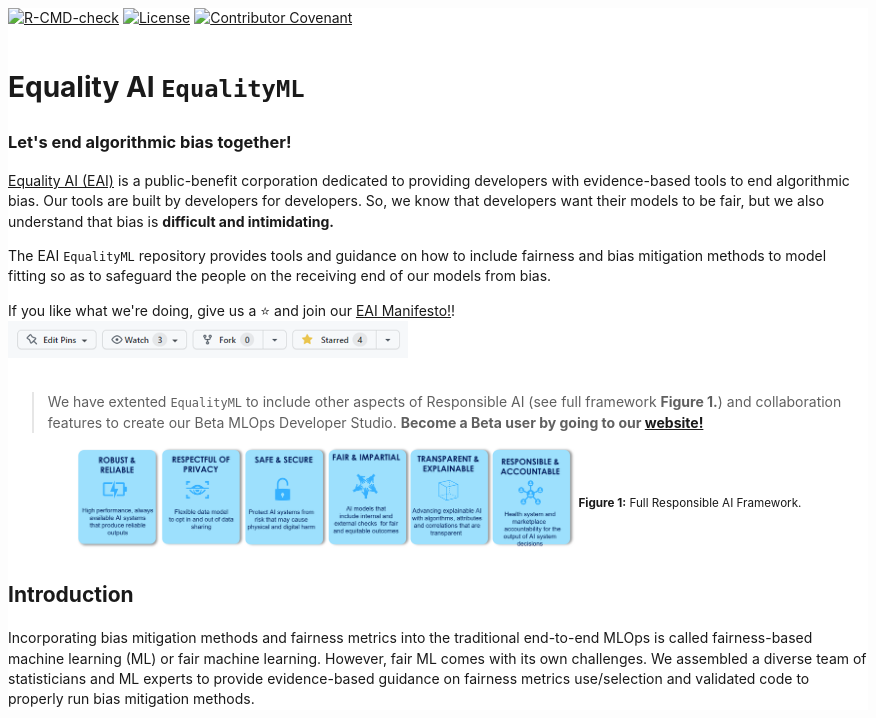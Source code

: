 [![R-CMD-check](https://github.com/EqualityAI/EqualityML/actions/workflows/R-CMD-check.yaml/badge.svg)](https://github.com/EqualityAI/EqualityML/actions/workflows/R-CMD-check.yaml)
[![License](https://img.shields.io/github/license/EqualityAI/EqualityML.svg?color=blue)](https://github.com/EqualityAI/EqualityML/blob/main/LICENSE)
[![Contributor Covenant](https://img.shields.io/badge/Contributor%20Covenant-v2.0%20adopted-ff69b4.svg)](https://github.com/EqualityAI/EqualityML/blob/main/CODE_OF_CONDUCT.md)

# Equality AI `EqualityML`

### Let's end algorithmic bias together! 

[Equality AI (EAI)](https://equalityai.com/) is a public-benefit corporation dedicated to providing developers with evidence-based tools to end algorithmic bias. Our tools are built by developers for developers. So, we know that developers want their models to be fair, but we also understand that bias is <b> difficult and intimidating.</b> 

The EAI `EqualityML` repository provides tools and guidance on how to include fairness and bias mitigation methods to model fitting so as to safeguard the people on the receiving end of our models from bias. 

If you like what we're doing, give us a :star: and join our [EAI Manifesto!](https://equalityai.com/community/#manifesto)!</br>
<img src="img/star.png" align="center" alt="" width="400" /><br></br>


>We have extented `EqualityML` to include other aspects of Responsible AI (see full framework <b>Figure 1.</b>) and collaboration features to create our Beta MLOps Developer Studio. <b>Become a Beta user by going to our [website!](https://equalityai.com/)</b>

<center>
<img src="img/framework.png" align="center" alt="" width="500" />
<sub><b>Figure 1:</b> Full Responsible AI Framework.</sub>
</center>

## Introduction
Incorporating bias mitigation methods and fairness metrics into the traditional end-to-end MLOps is called fairness-based machine learning (ML) or fair machine learning. However, fair ML comes with its own challenges. We assembled a diverse team of statisticians and ML experts to provide evidence-based guidance on fairness metrics use/selection and validated code to properly run bias mitigation methods.
